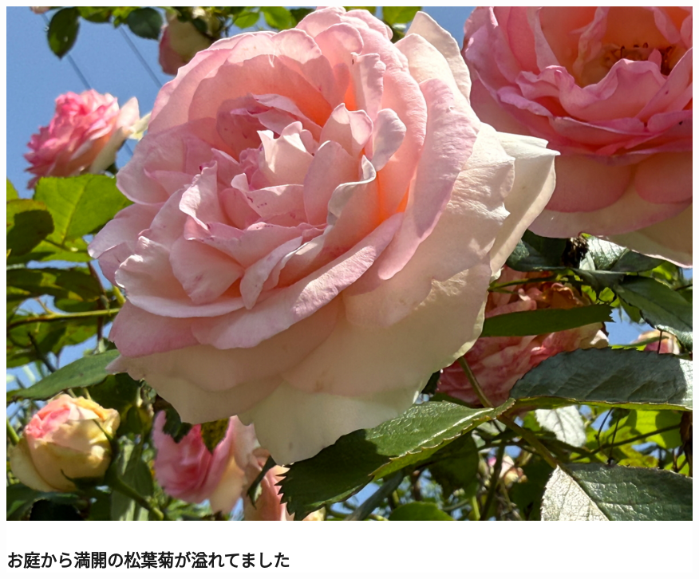 <a href="20250520_039.JPG" target="_blank"><img src="20250520_039.JPG" alt="サンプル画像" width="900" /></a>
    
<h2><span class="yellow">お庭から満開の松葉菊が溢れてました</span></h2>